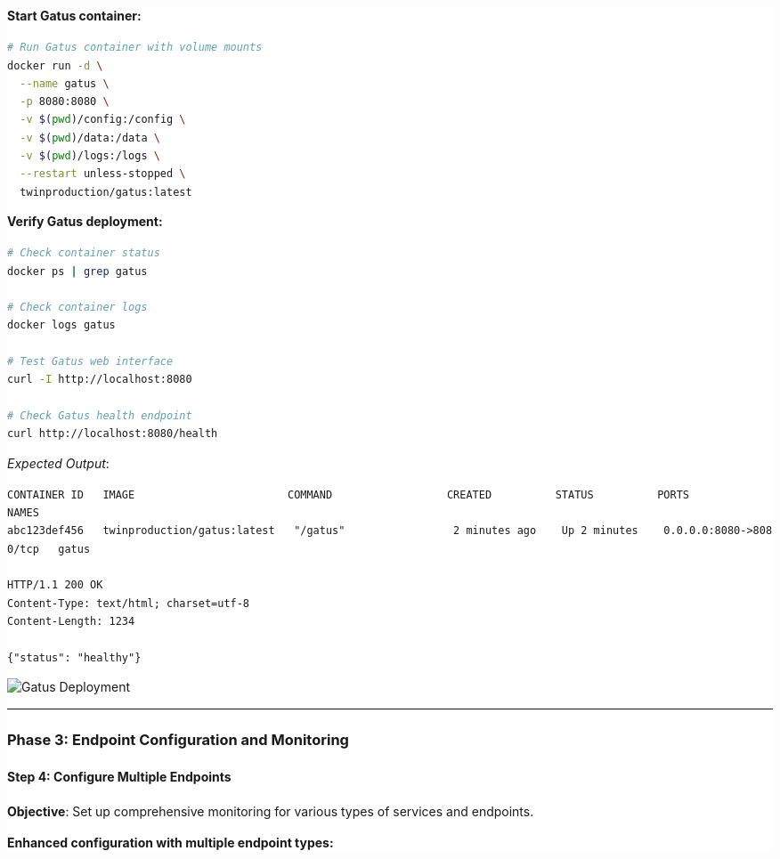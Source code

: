 **Start Gatus container:**

```bash
# Run Gatus container with volume mounts
docker run -d \
  --name gatus \
  -p 8080:8080 \
  -v $(pwd)/config:/config \
  -v $(pwd)/data:/data \
  -v $(pwd)/logs:/logs \
  --restart unless-stopped \
  twinproduction/gatus:latest
```

**Verify Gatus deployment:**

```bash
# Check container status
docker ps | grep gatus

# Check container logs
docker logs gatus

# Test Gatus web interface
curl -I http://localhost:8080

# Check Gatus health endpoint
curl http://localhost:8080/health
```

*Expected Output*:
```
CONTAINER ID   IMAGE                        COMMAND                  CREATED          STATUS          PORTS                    NAMES
abc123def456   twinproduction/gatus:latest   "/gatus"                 2 minutes ago    Up 2 minutes    0.0.0.0:8080->8080/tcp   gatus

HTTP/1.1 200 OK
Content-Type: text/html; charset=utf-8
Content-Length: 1234

{"status": "healthy"}
```

![Gatus Deployment](./img/gatus-deployment.png)

---

### Phase 3: Endpoint Configuration and Monitoring

#### Step 4: Configure Multiple Endpoints

**Objective**: Set up comprehensive monitoring for various types of services and endpoints.

**Enhanced configuration with multiple endpoint types:**
